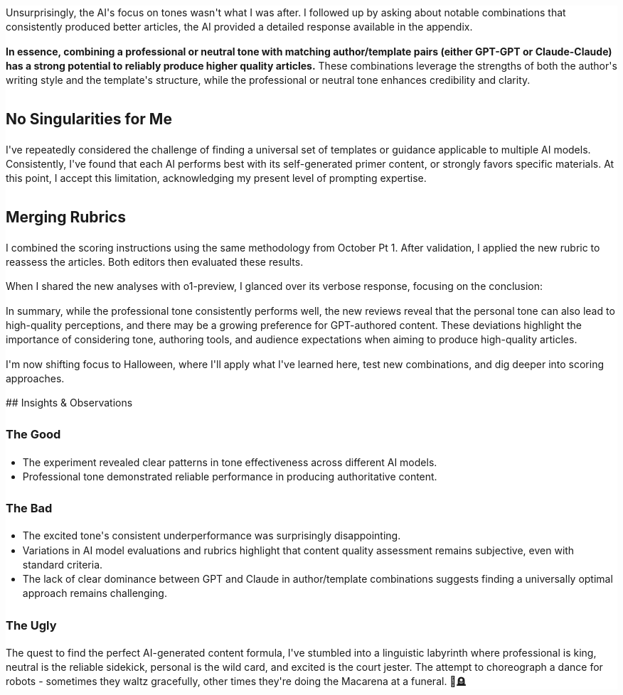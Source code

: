 Unsurprisingly, the AI's focus on tones wasn't what I was after. I followed up by asking about notable combinations that consistently produced better articles, the AI provided a detailed response available in the appendix.

**In essence, combining a professional or neutral tone with matching author/template pairs (either GPT-GPT or Claude-Claude) has a strong potential to reliably produce higher quality articles.** These combinations leverage the strengths of both the author's writing style and the template's structure, while the professional or neutral tone enhances credibility and clarity.

## No Singularities for Me

<u></u>I've repeatedly considered the challenge of finding a universal set of templates or guidance applicable to multiple AI models. Consistently, I've found that each AI performs best with its self-generated primer content, or strongly favors specific materials. At this point, I accept this limitation, acknowledging my present level of prompting expertise.

## Merging Rubrics

<u></u>I combined the scoring instructions using the same methodology from October Pt 1. After validation, I applied the new rubric to reassess the articles. Both editors then evaluated these results.

When I shared the new analyses with o1-preview, I glanced over its verbose response, focusing on the conclusion:

In summary, while the professional tone consistently performs well, the new reviews reveal that the personal tone can also lead to high-quality perceptions, and there may be a growing preference for GPT-authored content. These deviations highlight the importance of considering tone, authoring tools, and audience expectations when aiming to produce high-quality articles.

I'm now shifting focus to Halloween, where I'll apply what I've learned here, test new combinations, and dig deeper into scoring approaches.

<u></u>## Insights & Observations

### The Good

- The experiment revealed clear patterns in tone effectiveness across different AI models.
- Professional tone demonstrated reliable performance in producing authoritative content.

### The Bad

- The excited tone's consistent underperformance was surprisingly disappointing.
- Variations in AI model evaluations and rubrics highlight that content quality assessment remains subjective, even with standard criteria.
- The lack of clear dominance between GPT and Claude in author/template combinations suggests finding a universally optimal approach remains challenging.

### The Ugly

The quest to find the perfect AI-generated content formula, I've stumbled into a linguistic labyrinth where professional is king, neutral is the reliable sidekick, personal is the wild card, and excited is the court jester. The attempt to choreograph a dance for robots - sometimes they waltz gracefully, other times they're doing the Macarena at a funeral. 🤖🪦
